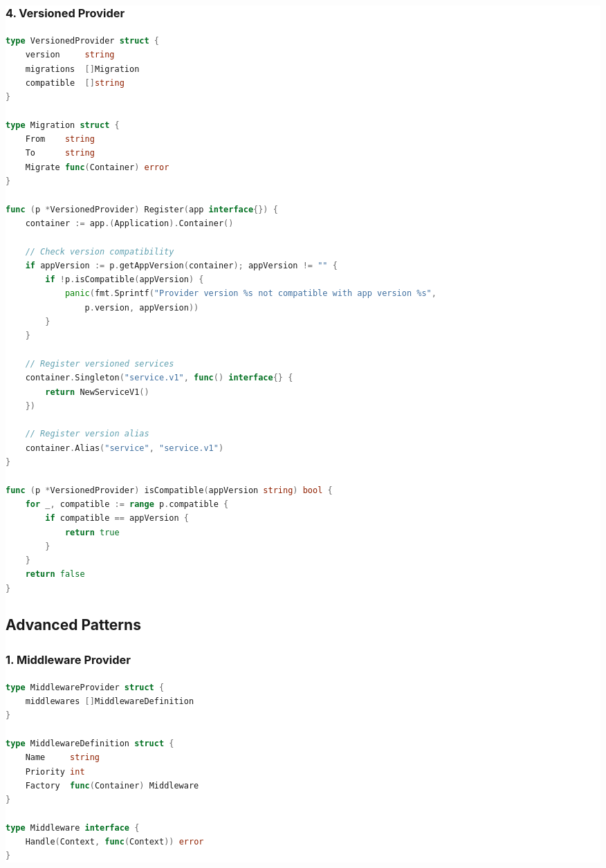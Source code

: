 ### 4. Versioned Provider

```go
type VersionedProvider struct {
    version     string
    migrations  []Migration
    compatible  []string
}

type Migration struct {
    From    string
    To      string
    Migrate func(Container) error
}

func (p *VersionedProvider) Register(app interface{}) {
    container := app.(Application).Container()
    
    // Check version compatibility
    if appVersion := p.getAppVersion(container); appVersion != "" {
        if !p.isCompatible(appVersion) {
            panic(fmt.Sprintf("Provider version %s not compatible with app version %s", 
                p.version, appVersion))
        }
    }
    
    // Register versioned services
    container.Singleton("service.v1", func() interface{} {
        return NewServiceV1()
    })
    
    // Register version alias
    container.Alias("service", "service.v1")
}

func (p *VersionedProvider) isCompatible(appVersion string) bool {
    for _, compatible := range p.compatible {
        if compatible == appVersion {
            return true
        }
    }
    return false
}
```

## Advanced Patterns

### 1. Middleware Provider

```go
type MiddlewareProvider struct {
    middlewares []MiddlewareDefinition
}

type MiddlewareDefinition struct {
    Name     string
    Priority int
    Factory  func(Container) Middleware
}

type Middleware interface {
    Handle(Context, func(Context)) error
}
```
